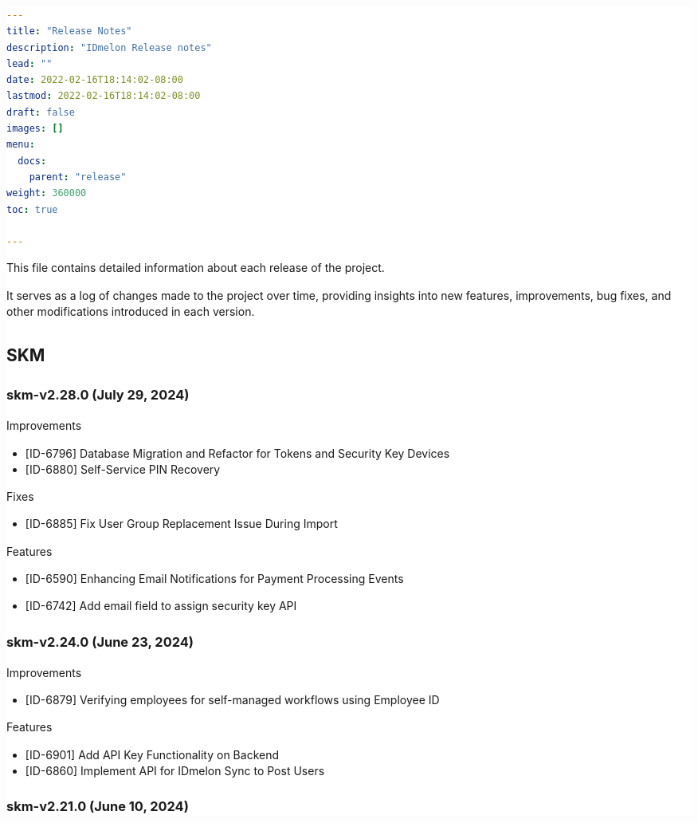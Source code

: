 ```yaml
---
title: "Release Notes"
description: "IDmelon Release notes"
lead: ""
date: 2022-02-16T18:14:02-08:00
lastmod: 2022-02-16T18:14:02-08:00
draft: false
images: []
menu:
  docs:
    parent: "release"
weight: 360000
toc: true

---
```


This file contains detailed information about each release of the project.

It serves as a log of changes made to the project over time,
providing insights into new features, improvements, bug fixes,
and other modifications introduced in each version.

## SKM

### skm-v2.28.0 (July 29, 2024)

Improvements

- [ID-6796] Database Migration and Refactor for Tokens and Security Key Devices
- [ID-6880] Self-Service PIN Recovery

Fixes

- [ID-6885] Fix User Group Replacement Issue During Import

Features

- [ID-6590] Enhancing Email Notifications for Payment Processing Events

- [ID-6742] Add email field to assign security key API

### skm-v2.24.0 (June 23, 2024)

Improvements

- [ID-6879] Verifying employees for self-managed workflows using Employee ID

Features

- [ID-6901] Add API Key Functionality on Backend
- [ID-6860] Implement API for IDmelon Sync to Post Users

### skm-v2.21.0 (June 10, 2024)
